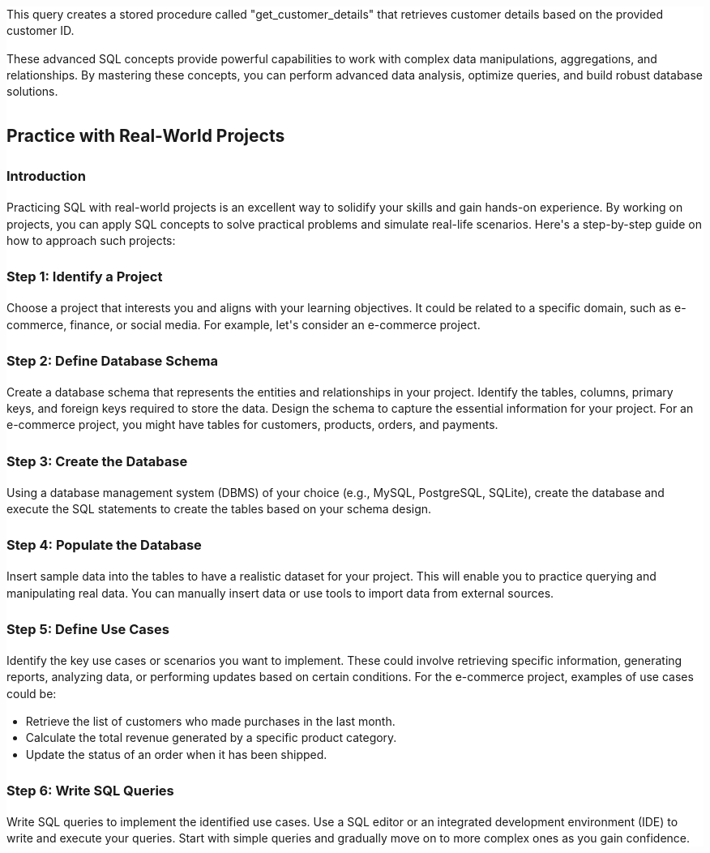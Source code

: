This query creates a stored procedure called "get_customer_details" that retrieves customer details based on the provided customer ID.

These advanced SQL concepts provide powerful capabilities to work with complex data manipulations, aggregations, and relationships. By mastering these concepts, you can perform advanced data analysis, optimize queries, and build robust database solutions.

## Practice with Real-World Projects

### Introduction

Practicing SQL with real-world projects is an excellent way to solidify your skills and gain hands-on experience. By working on projects, you can apply SQL concepts to solve practical problems and simulate real-life scenarios. Here's a step-by-step guide on how to approach such projects:

### Step 1: Identify a Project

Choose a project that interests you and aligns with your learning objectives. It could be related to a specific domain, such as e-commerce, finance, or social media. For example, let's consider an e-commerce project.

### Step 2: Define Database Schema

Create a database schema that represents the entities and relationships in your project. Identify the tables, columns, primary keys, and foreign keys required to store the data. Design the schema to capture the essential information for your project. For an e-commerce project, you might have tables for customers, products, orders, and payments.

### Step 3: Create the Database

Using a database management system (DBMS) of your choice (e.g., MySQL, PostgreSQL, SQLite), create the database and execute the SQL statements to create the tables based on your schema design.

### Step 4: Populate the Database

Insert sample data into the tables to have a realistic dataset for your project. This will enable you to practice querying and manipulating real data. You can manually insert data or use tools to import data from external sources.

### Step 5: Define Use Cases

Identify the key use cases or scenarios you want to implement. These could involve retrieving specific information, generating reports, analyzing data, or performing updates based on certain conditions. For the e-commerce project, examples of use cases could be:

- Retrieve the list of customers who made purchases in the last month.
- Calculate the total revenue generated by a specific product category.
- Update the status of an order when it has been shipped.

### Step 6: Write SQL Queries

Write SQL queries to implement the identified use cases. Use a SQL editor or an integrated development environment (IDE) to write and execute your queries. Start with simple queries and gradually move on to more complex ones as you gain confidence.
